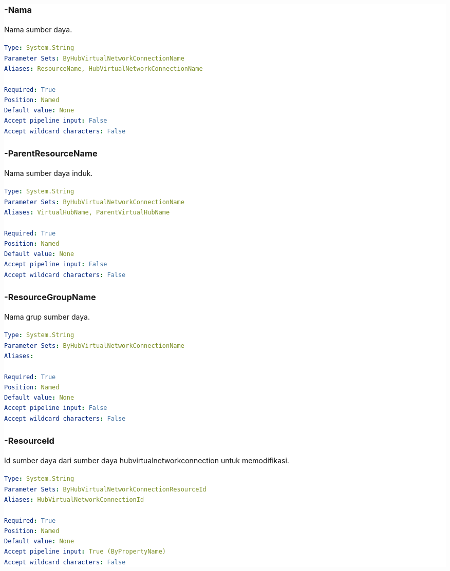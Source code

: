 ### -Nama
Nama sumber daya.

```yaml
Type: System.String
Parameter Sets: ByHubVirtualNetworkConnectionName
Aliases: ResourceName, HubVirtualNetworkConnectionName

Required: True
Position: Named
Default value: None
Accept pipeline input: False
Accept wildcard characters: False
```

### -ParentResourceName
Nama sumber daya induk.

```yaml
Type: System.String
Parameter Sets: ByHubVirtualNetworkConnectionName
Aliases: VirtualHubName, ParentVirtualHubName

Required: True
Position: Named
Default value: None
Accept pipeline input: False
Accept wildcard characters: False
```

### -ResourceGroupName
Nama grup sumber daya.

```yaml
Type: System.String
Parameter Sets: ByHubVirtualNetworkConnectionName
Aliases:

Required: True
Position: Named
Default value: None
Accept pipeline input: False
Accept wildcard characters: False
```

### -ResourceId
Id sumber daya dari sumber daya hubvirtualnetworkconnection untuk memodifikasi.

```yaml
Type: System.String
Parameter Sets: ByHubVirtualNetworkConnectionResourceId
Aliases: HubVirtualNetworkConnectionId

Required: True
Position: Named
Default value: None
Accept pipeline input: True (ByPropertyName)
Accept wildcard characters: False
```
